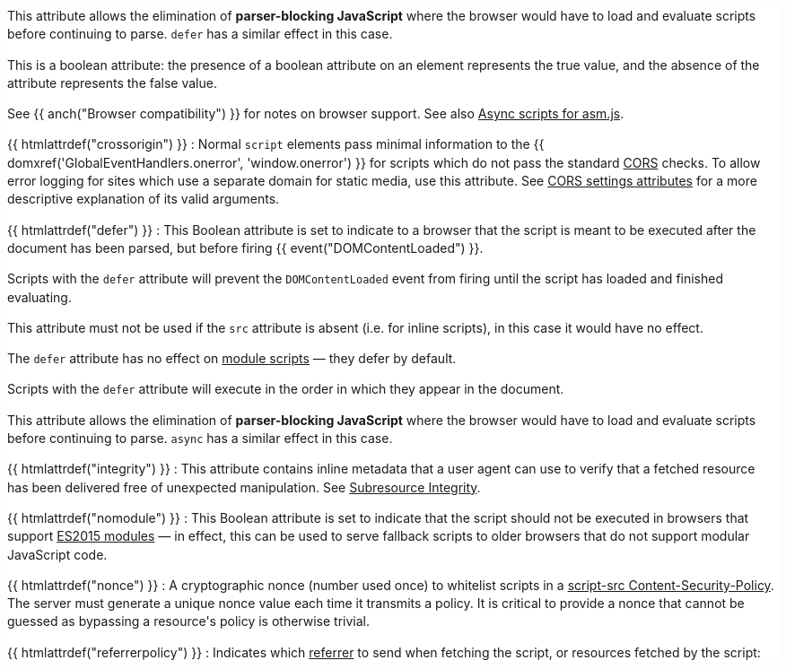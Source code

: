 This attribute allows the elimination of **parser-blocking JavaScript** where the browser would have to load and evaluate scripts before continuing to parse. `defer` has a similar effect in this case.

This is a boolean attribute: the presence of a boolean attribute on an element represents the true value, and the absence of the attribute represents the false value.

See {{ anch("Browser compatibility") }} for notes on browser support. See also [Async scripts for asm.js](/en-US/docs/Games/Techniques/Async_scripts).

{{ htmlattrdef("crossorigin") }}
: Normal `script` elements pass minimal information to the {{ domxref('GlobalEventHandlers.onerror', 'window.onerror') }} for scripts which do not pass the standard [CORS](/glossary/cors/) checks. To allow error logging for sites which use a separate domain for static media, use this attribute. See [CORS settings attributes](/html/cors_settings_attributes) for a more descriptive explanation of its valid arguments.

{{ htmlattrdef("defer") }}
: This Boolean attribute is set to indicate to a browser that the script is meant to be executed after the document has been parsed, but before firing {{ event("DOMContentLoaded") }}.

Scripts with the `defer` attribute will prevent the `DOMContentLoaded` event from firing until the script has loaded and finished evaluating.

This attribute must not be used if the `src` attribute is absent (i.e. for inline scripts), in this case it would have no effect.

The `defer` attribute has no effect on [module scripts](/javascript/guide/modules) — they defer by default.

Scripts with the `defer` attribute will execute in the order in which they appear in the document.

This attribute allows the elimination of **parser-blocking JavaScript** where the browser would have to load and evaluate scripts before continuing to parse. `async` has a similar effect in this case.

{{ htmlattrdef("integrity") }}
: This attribute contains inline metadata that a user agent can use to verify that a fetched resource has been delivered free of unexpected manipulation. See [Subresource Integrity](/security/subresource_integrity).

{{ htmlattrdef("nomodule") }}
: This Boolean attribute is set to indicate that the script should not be executed in browsers that support [ES2015 modules](https://hacks.mozilla.org/2015/08/es6-in-depth-modules/) — in effect, this can be used to serve fallback scripts to older browsers that do not support modular JavaScript code.

{{ htmlattrdef("nonce") }}
: A cryptographic nonce (number used once) to whitelist scripts in a [script-src Content-Security-Policy](/http/headers/content-security-policy/script-src). The server must generate a unique nonce value each time it transmits a policy. It is critical to provide a nonce that cannot be guessed as bypassing a resource's policy is otherwise trivial.

{{ htmlattrdef("referrerpolicy") }}
: Indicates which [referrer](/api/document/referrer) to send when fetching the script, or resources fetched by the script:
